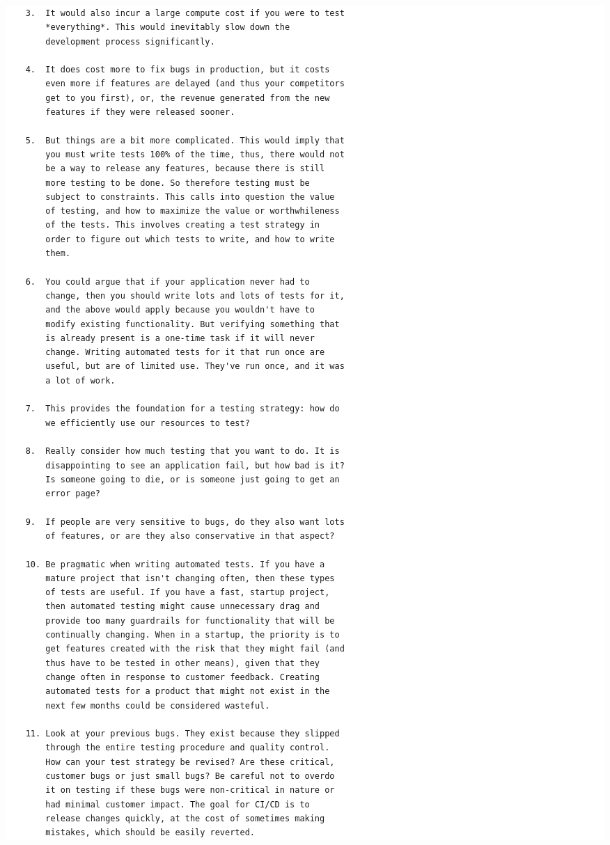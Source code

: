         3.  It would also incur a large compute cost if you were to test
            *everything*. This would inevitably slow down the
            development process significantly.

        4.  It does cost more to fix bugs in production, but it costs
            even more if features are delayed (and thus your competitors
            get to you first), or, the revenue generated from the new
            features if they were released sooner.

        5.  But things are a bit more complicated. This would imply that
            you must write tests 100% of the time, thus, there would not
            be a way to release any features, because there is still
            more testing to be done. So therefore testing must be
            subject to constraints. This calls into question the value
            of testing, and how to maximize the value or worthwhileness
            of the tests. This involves creating a test strategy in
            order to figure out which tests to write, and how to write
            them.

        6.  You could argue that if your application never had to
            change, then you should write lots and lots of tests for it,
            and the above would apply because you wouldn't have to
            modify existing functionality. But verifying something that
            is already present is a one-time task if it will never
            change. Writing automated tests for it that run once are
            useful, but are of limited use. They've run once, and it was
            a lot of work.

        7.  This provides the foundation for a testing strategy: how do
            we efficiently use our resources to test?

        8.  Really consider how much testing that you want to do. It is
            disappointing to see an application fail, but how bad is it?
            Is someone going to die, or is someone just going to get an
            error page?

        9.  If people are very sensitive to bugs, do they also want lots
            of features, or are they also conservative in that aspect?

        10. Be pragmatic when writing automated tests. If you have a
            mature project that isn't changing often, then these types
            of tests are useful. If you have a fast, startup project,
            then automated testing might cause unnecessary drag and
            provide too many guardrails for functionality that will be
            continually changing. When in a startup, the priority is to
            get features created with the risk that they might fail (and
            thus have to be tested in other means), given that they
            change often in response to customer feedback. Creating
            automated tests for a product that might not exist in the
            next few months could be considered wasteful.

        11. Look at your previous bugs. They exist because they slipped
            through the entire testing procedure and quality control.
            How can your test strategy be revised? Are these critical,
            customer bugs or just small bugs? Be careful not to overdo
            it on testing if these bugs were non-critical in nature or
            had minimal customer impact. The goal for CI/CD is to
            release changes quickly, at the cost of sometimes making
            mistakes, which should be easily reverted.
